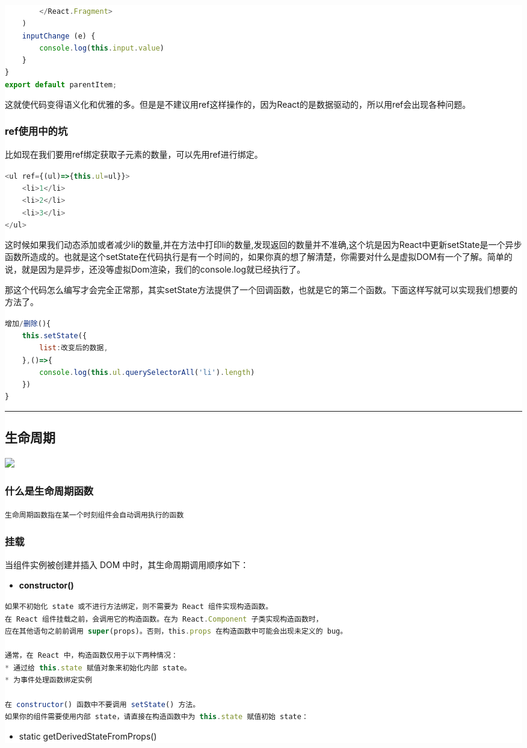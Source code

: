 ```js
        </React.Fragment>
    )
    inputChange (e) {
        console.log(this.input.value)
    }
}
export default parentItem;
```
这就使代码变得语义化和优雅的多。但是是不建议用ref这样操作的，因为React的是数据驱动的，所以用ref会出现各种问题。
### ref使用中的坑
比如现在我们要用ref绑定获取子元素的数量，可以先用ref进行绑定。

```js
<ul ref={(ul)=>{this.ul=ul}}>
    <li>1</li>
    <li>2</li>
    <li>3</li>
</ul>  
```
这时候如果我们动态添加或者减少li的数量,并在方法中打印li的数量,发现返回的数量并不准确,这个坑是因为React中更新setState是一个异步函数所造成的。也就是这个setState在代码执行是有一个时间的，如果你真的想了解清楚，你需要对什么是虚拟DOM有一个了解。简单的说，就是因为是异步，还没等虚拟Dom渲染，我们的console.log就已经执行了。

那这个代码怎么编写才会完全正常那，其实setState方法提供了一个回调函数，也就是它的第二个函数。下面这样写就可以实现我们想要的方法了。

```js
增加/删除(){
    this.setState({
        list:改变后的数据,
    },()=>{
        console.log(this.ul.querySelectorAll('li').length)
    })
}
```
****
## 生命周期

![](https://user-gold-cdn.xitu.io/2019/9/5/16d004e82c3c92bb?w=1800&h=1127&f=png&s=152864)
### 什么是生命周期函数

```js
生命周期函数指在某一个时刻组件会自动调用执行的函数
```
### 挂载
当组件实例被创建并插入 DOM 中时，其生命周期调用顺序如下：
* **constructor()**

```js
如果不初始化 state 或不进行方法绑定，则不需要为 React 组件实现构造函数。
在 React 组件挂载之前，会调用它的构造函数。在为 React.Component 子类实现构造函数时，
应在其他语句之前前调用 super(props)。否则，this.props 在构造函数中可能会出现未定义的 bug。

通常，在 React 中，构造函数仅用于以下两种情况：
* 通过给 this.state 赋值对象来初始化内部 state。
* 为事件处理函数绑定实例

在 constructor() 函数中不要调用 setState() 方法。
如果你的组件需要使用内部 state，请直接在构造函数中为 this.state 赋值初始 state：
```
* static getDerivedStateFromProps()
